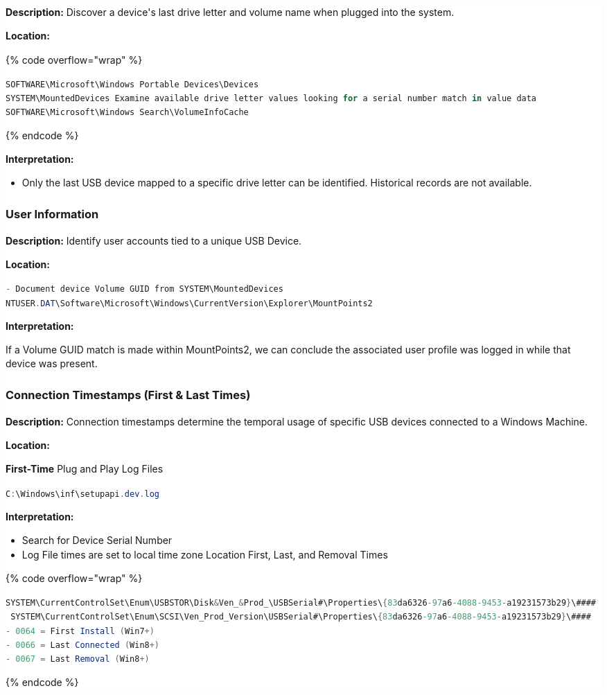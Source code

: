 **Description:** Discover a device's last drive letter and volume name when plugged into the system.&#x20;

**Location:**

{% code overflow="wrap" %}
```cs
SOFTWARE\Microsoft\Windows Portable Devices\Devices
SYSTEM\MountedDevices Examine available drive letter values looking for a serial number match in value data
SOFTWARE\Microsoft\Windows Search\VolumeInfoCache
```
{% endcode %}

**Interpretation:**

* Only the last USB device mapped to a specific drive letter can be identified. Historical records are not available.

### User Information

**Description:** Identify user accounts tied to a unique USB Device.&#x20;

**Location:**

```cs
- Document device Volume GUID from SYSTEM\MountedDevices
NTUSER.DAT\Software\Microsoft\Windows\CurrentVersion\Explorer\MountPoints2
```

**Interpretation:**

If a Volume GUID match is made within MountPoints2, we can conclude the associated user profile was logged in while that device was present.

### Connection Timestamps (First & Last Times)

**Description:** Connection timestamps determine the temporal usage of specific USB devices connected to a Windows Machine.&#x20;

**Location:**

**First-Time** Plug and Play Log Files

```cs
C:\Windows\inf\setupapi.dev.log
```

**Interpretation:**

* Search for Device Serial Number
* Log File times are set to local time zone Location First, Last, and Removal Times

{% code overflow="wrap" %}
```cs
SYSTEM\CurrentControlSet\Enum\USBSTOR\Disk&Ven_&Prod_\USBSerial#\Properties\{83da6326-97a6-4088-9453-a19231573b29}\####
 SYSTEM\CurrentControlSet\Enum\SCSI\Ven_Prod_Version\USBSerial#\Properties\{83da6326-97a6-4088-9453-a19231573b29}\####
- 0064 = First Install (Win7+)
- 0066 = Last Connected (Win8+)
- 0067 = Last Removal (Win8+)
```
{% endcode %}
